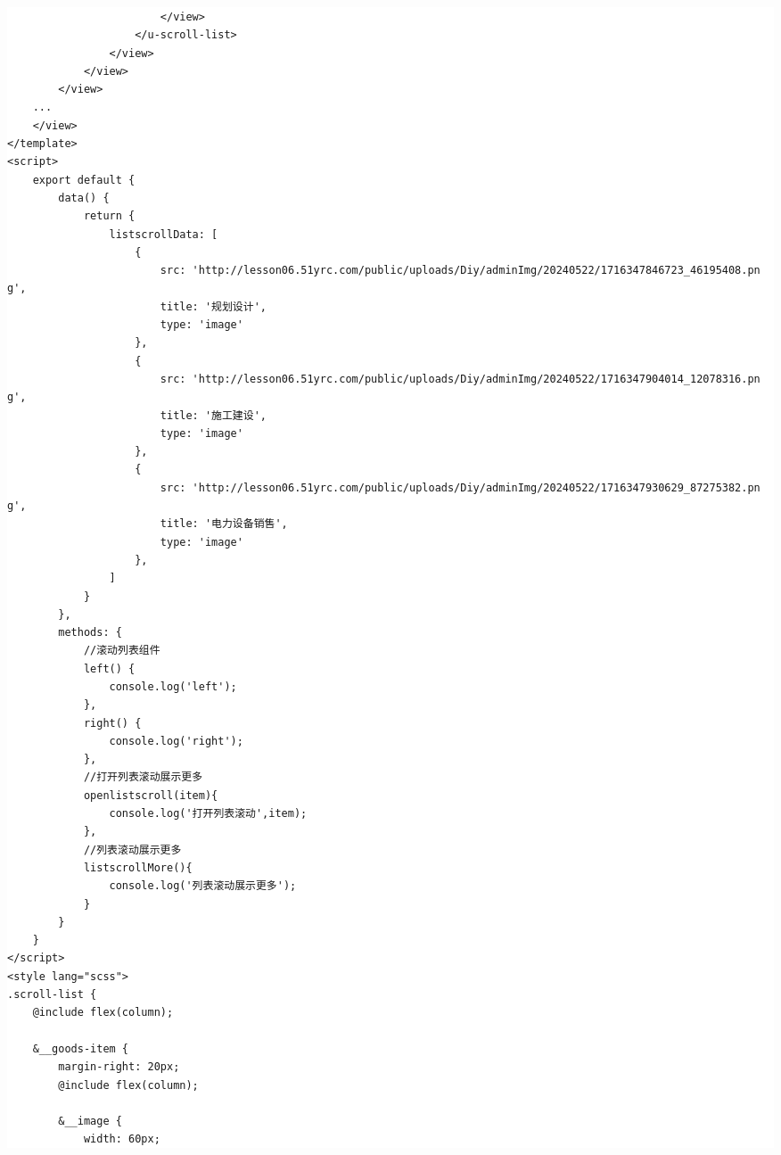 ```vue
						</view>
					</u-scroll-list>
				</view>
			</view>
		</view>
	...
    </view>
</template>
<script>
	export default {
		data() {
			return {
				listscrollData: [
					{
						src: 'http://lesson06.51yrc.com/public/uploads/Diy/adminImg/20240522/1716347846723_46195408.png',
						title: '规划设计',
						type: 'image'
					},
					{
						src: 'http://lesson06.51yrc.com/public/uploads/Diy/adminImg/20240522/1716347904014_12078316.png',
						title: '施工建设',
						type: 'image'
					},
					{
						src: 'http://lesson06.51yrc.com/public/uploads/Diy/adminImg/20240522/1716347930629_87275382.png',
						title: '电力设备销售',
						type: 'image'
					},
				]
			}
		},
		methods: {
			//滚动列表组件
			left() {
				console.log('left');
			},
			right() {
				console.log('right');
			},
			//打开列表滚动展示更多
			openlistscroll(item){
				console.log('打开列表滚动',item);
			},
			//列表滚动展示更多
			listscrollMore(){
				console.log('列表滚动展示更多');
			}
		}
	}
</script>
<style lang="scss">
.scroll-list {
	@include flex(column);

	&__goods-item {
		margin-right: 20px;
		@include flex(column);

		&__image {
			width: 60px;
```